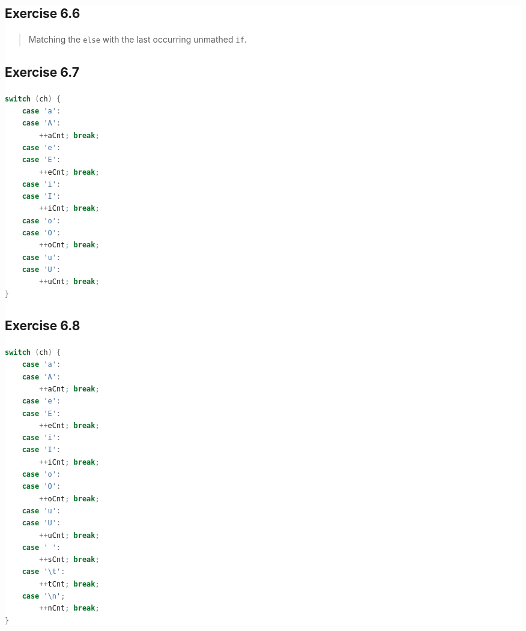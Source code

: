 ## Exercise 6.6

> Matching the `else` with the last occurring unmathed `if`.

## Exercise 6.7

```cpp
switch (ch) {
	case 'a':
	case 'A':
		++aCnt; break;
	case 'e':
	case 'E':
		++eCnt; break;
	case 'i':
	case 'I':
		++iCnt; break;
	case 'o':
	case 'O':
		++oCnt; break;
	case 'u':
	case 'U':
		++uCnt; break;
}
```

## Exercise 6.8

```cpp
switch (ch) {
	case 'a':
	case 'A':
		++aCnt; break;
	case 'e':
	case 'E':
		++eCnt; break;
	case 'i':
	case 'I':
		++iCnt; break;
	case 'o':
	case 'O':
		++oCnt; break;
	case 'u':
	case 'U':
		++uCnt; break;
	case ' ':
		++sCnt; break;
	case '\t':
		++tCnt; break;
	case '\n';
		++nCnt; break;
}
```
